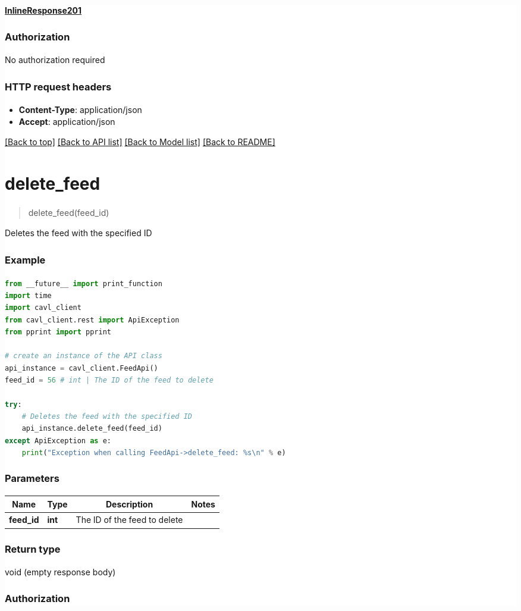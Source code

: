 [**InlineResponse201**](InlineResponse201.md)

### Authorization

No authorization required

### HTTP request headers

- **Content-Type**: application/json
- **Accept**: application/json

[[Back to top]](#) [[Back to API list]](../README.md#documentation-for-api-endpoints) [[Back to Model list]](../README.md#documentation-for-models) [[Back to README]](../README.md)

# **delete_feed**

> delete_feed(feed_id)

Deletes the feed with the specified ID

### Example

```python
from __future__ import print_function
import time
import cavl_client
from cavl_client.rest import ApiException
from pprint import pprint

# create an instance of the API class
api_instance = cavl_client.FeedApi()
feed_id = 56 # int | The ID of the feed to delete

try:
    # Deletes the feed with the specified ID
    api_instance.delete_feed(feed_id)
except ApiException as e:
    print("Exception when calling FeedApi->delete_feed: %s\n" % e)
```

### Parameters

| Name        | Type    | Description                  | Notes |
| ----------- | ------- | ---------------------------- | ----- |
| **feed_id** | **int** | The ID of the feed to delete |

### Return type

void (empty response body)

### Authorization
